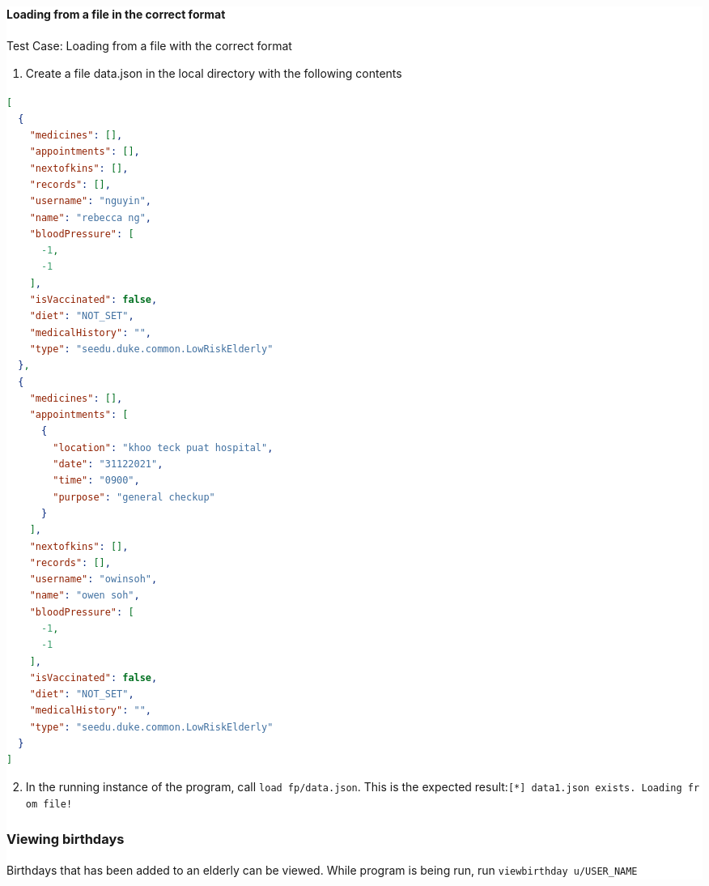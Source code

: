 #### Loading from a file in the correct format
Test Case: Loading from a file with the correct format
1. Create a file data.json in the local directory with the following contents
```json
[
  {
    "medicines": [],
    "appointments": [],
    "nextofkins": [],
    "records": [],
    "username": "nguyin",
    "name": "rebecca ng",
    "bloodPressure": [
      -1,
      -1
    ],
    "isVaccinated": false,
    "diet": "NOT_SET",
    "medicalHistory": "",
    "type": "seedu.duke.common.LowRiskElderly"
  },
  {
    "medicines": [],
    "appointments": [
      {
        "location": "khoo teck puat hospital",
        "date": "31122021",
        "time": "0900",
        "purpose": "general checkup"
      }
    ],
    "nextofkins": [],
    "records": [],
    "username": "owinsoh",
    "name": "owen soh",
    "bloodPressure": [
      -1,
      -1
    ],
    "isVaccinated": false,
    "diet": "NOT_SET",
    "medicalHistory": "",
    "type": "seedu.duke.common.LowRiskElderly"
  }
]
```
2. In the running instance of the program, call `load fp/data.json`.
   This is the expected result:```[*] data1.json exists. Loading from file!```

### Viewing birthdays
Birthdays that has been added to an elderly can be viewed.
While program is being run, run `viewbirthday u/USER_NAME`
